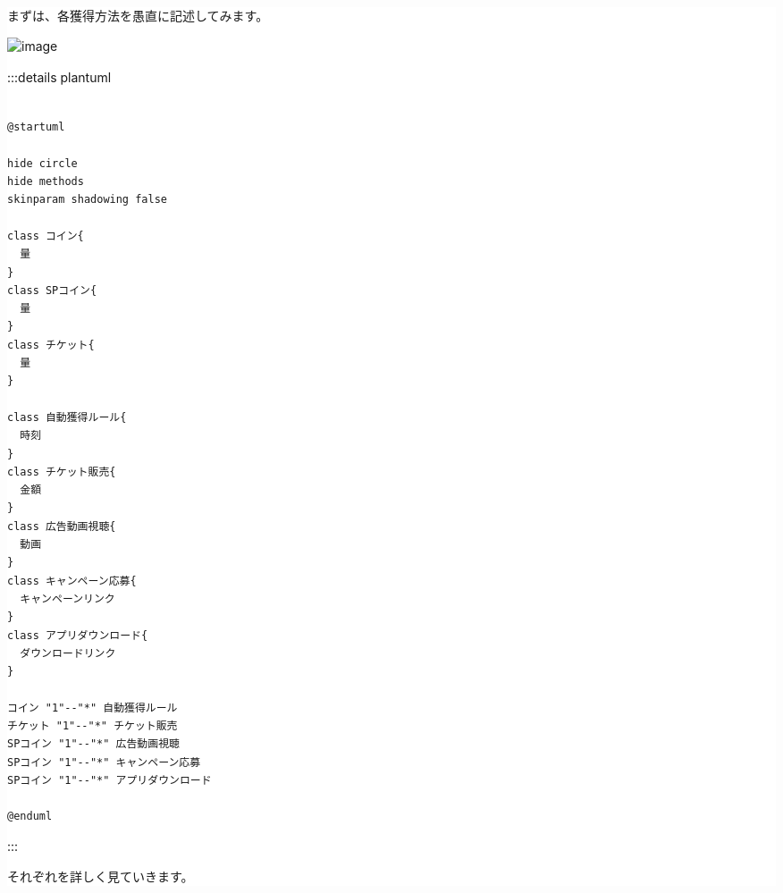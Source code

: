 まずは、各獲得方法を愚直に記述してみます。

![image][img5]

:::details plantuml

```plantuml

@startuml

hide circle
hide methods
skinparam shadowing false

class コイン{
  量
}
class SPコイン{
  量
}
class チケット{
  量
}

class 自動獲得ルール{
  時刻
}
class チケット販売{
  金額
}
class 広告動画視聴{
  動画
}
class キャンペーン応募{
  キャンペーンリンク
}
class アプリダウンロード{
  ダウンロードリンク
}

コイン "1"--"*" 自動獲得ルール
チケット "1"--"*" チケット販売
SPコイン "1"--"*" 広告動画視聴
SPコイン "1"--"*" キャンペーン応募
SPコイン "1"--"*" アプリダウンロード

@enduml

```

:::

それぞれを詳しく見ていきます。


[img1]: https://raw.githubusercontent.com/fuuki/Images/master/20201211-manga-app-modeling/1.png
[img2]: https://raw.githubusercontent.com/fuuki/Images/master/20201211-manga-app-modeling/2.png
[img3]: https://raw.githubusercontent.com/fuuki/Images/master/20201211-manga-app-modeling/3.png
[img4]: https://raw.githubusercontent.com/fuuki/Images/master/20201211-manga-app-modeling/4.png
[img5]: https://raw.githubusercontent.com/fuuki/Images/master/20201211-manga-app-modeling/5.png
[img6]: https://raw.githubusercontent.com/fuuki/Images/master/20201211-manga-app-modeling/6.png
[img7]: https://raw.githubusercontent.com/fuuki/Images/master/20201211-manga-app-modeling/7.png
[img8]: https://raw.githubusercontent.com/fuuki/Images/master/20201211-manga-app-modeling/8.png
[img9]: https://raw.githubusercontent.com/fuuki/Images/master/20201211-manga-app-modeling/9.png